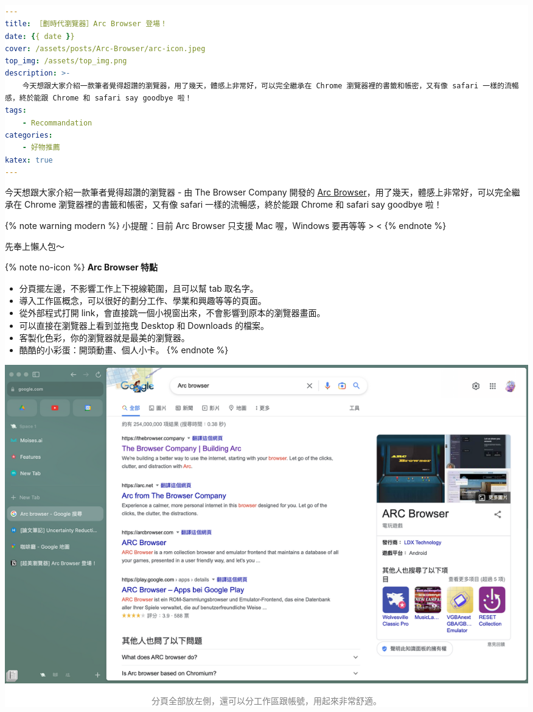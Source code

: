 ```yaml
---
title: ［劃時代瀏覽器］Arc Browser 登場！
date: {{ date }}
cover: /assets/posts/Arc-Browser/arc-icon.jpeg
top_img: /assets/top_img.png
description: >-
    今天想跟大家介紹一款筆者覺得超讚的瀏覽器，用了幾天，體感上非常好，可以完全繼承在 Chrome 瀏覽器裡的書籤和帳密，又有像 safari 一樣的流暢感，終於能跟 Chrome 和 safari say goodbye 啦！
tags:
    - Recommandation
categories:
    - 好物推薦
katex: true
---
```

今天想跟大家介紹一款筆者覺得超讚的瀏覽器 - 由 The Browser Company 開發的 [Arc Browser](https://arc.net/)，用了幾天，體感上非常好，可以完全繼承在 Chrome 瀏覽器裡的書籤和帳密，又有像 safari 一樣的流暢感，終於能跟 Chrome 和 safari say goodbye 啦！

{% note warning modern %}
小提醒：目前 Arc Browser 只支援 Mac 喔，Windows 要再等等 > <
{% endnote %}

先奉上懶人包～

{% note no-icon %}
**Arc Browser 特點**

- 分頁擺左邊，不影響工作上下視線範圍，且可以幫 tab 取名字。
- 導入工作區概念，可以很好的劃分工作、學業和興趣等等的頁面。
- 從外部程式打開 link，會直接跳一個小視窗出來，不會影響到原本的瀏覽器畫面。
- 可以直接在瀏覽器上看到並拖曳 Desktop 和 Downloads 的檔案。
- 客製化色彩，你的瀏覽器就是最美的瀏覽器。
- 酷酷的小彩蛋：開頭動畫、個人小卡。
{% endnote %}


![](/assets/posts/Arc-Browser/arc-demo.png)<font color="gray"><center>分頁全部放左側，還可以分工作區跟帳號，用起來非常舒適。</center></font>
